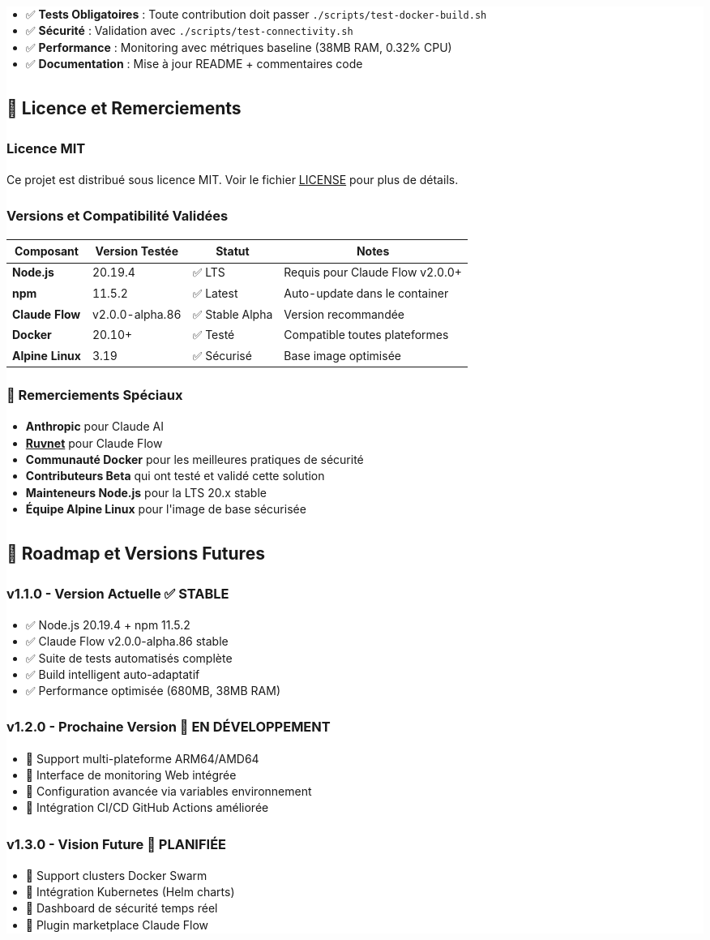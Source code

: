 - ✅ **Tests Obligatoires** : Toute contribution doit passer `./scripts/test-docker-build.sh`
- ✅ **Sécurité** : Validation avec `./scripts/test-connectivity.sh`
- ✅ **Performance** : Monitoring avec métriques baseline (38MB RAM, 0.32% CPU)
- ✅ **Documentation** : Mise à jour README + commentaires code

## 📄 Licence et Remerciements

### **Licence MIT**

Ce projet est distribué sous licence MIT. Voir le fichier [LICENSE](LICENSE) pour plus de détails.

### **Versions et Compatibilité Validées**

| Composant | Version Testée | Statut | Notes |
|-----------|----------------|--------|-------|
| **Node.js** | 20.19.4 | ✅ LTS | Requis pour Claude Flow v2.0.0+ |
| **npm** | 11.5.2 | ✅ Latest | Auto-update dans le container |
| **Claude Flow** | v2.0.0-alpha.86 | ✅ Stable Alpha | Version recommandée |
| **Docker** | 20.10+ | ✅ Testé | Compatible toutes plateformes |
| **Alpine Linux** | 3.19 | ✅ Sécurisé | Base image optimisée |

### **🙏 Remerciements Spéciaux**

- **Anthropic** pour Claude AI 
- [**Ruvnet**](https://github.com/ruvnet/claude-flow) pour Claude Flow
- **Communauté Docker** pour les meilleures pratiques de sécurité
- **Contributeurs Beta** qui ont testé et validé cette solution
- **Mainteneurs Node.js** pour la LTS 20.x stable
- **Équipe Alpine Linux** pour l'image de base sécurisée

## 🎯 Roadmap et Versions Futures

### **v1.1.0 - Version Actuelle** ✅ **STABLE**
- ✅ Node.js 20.19.4 + npm 11.5.2
- ✅ Claude Flow v2.0.0-alpha.86 stable
- ✅ Suite de tests automatisés complète
- ✅ Build intelligent auto-adaptatif
- ✅ Performance optimisée (680MB, 38MB RAM)

### **v1.2.0 - Prochaine Version** 🚧 **EN DÉVELOPPEMENT**
- 🔄 Support multi-plateforme ARM64/AMD64
- 🔄 Interface de monitoring Web intégrée
- 🔄 Configuration avancée via variables environnement
- 🔄 Intégration CI/CD GitHub Actions améliorée

### **v1.3.0 - Vision Future** 💭 **PLANIFIÉE**
- 💭 Support clusters Docker Swarm
- 💭 Intégration Kubernetes (Helm charts)
- 💭 Dashboard de sécurité temps réel
- 💭 Plugin marketplace Claude Flow
